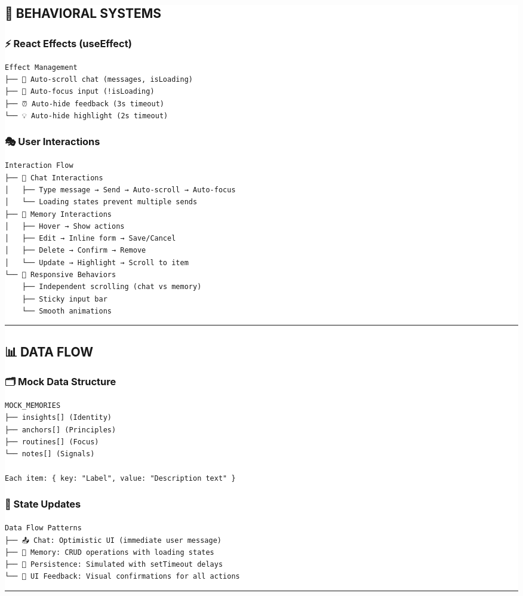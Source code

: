 
## 🔄 **BEHAVIORAL SYSTEMS**

### **⚡ React Effects (useEffect)**
```
Effect Management
├── 🎯 Auto-scroll chat (messages, isLoading)
├── 🔄 Auto-focus input (!isLoading)
├── ⏰ Auto-hide feedback (3s timeout)
└── 💡 Auto-hide highlight (2s timeout)
```

### **🎭 User Interactions**
```
Interaction Flow
├── 💬 Chat Interactions
│   ├── Type message → Send → Auto-scroll → Auto-focus
│   └── Loading states prevent multiple sends
├── 🧠 Memory Interactions
│   ├── Hover → Show actions
│   ├── Edit → Inline form → Save/Cancel
│   ├── Delete → Confirm → Remove
│   └── Update → Highlight → Scroll to item
└── 📱 Responsive Behaviors
    ├── Independent scrolling (chat vs memory)
    ├── Sticky input bar
    └── Smooth animations
```

---

## 📊 **DATA FLOW**

### **🗂️ Mock Data Structure**
```
MOCK_MEMORIES
├── insights[] (Identity)
├── anchors[] (Principles)  
├── routines[] (Focus)
└── notes[] (Signals)

Each item: { key: "Label", value: "Description text" }
```

### **🔄 State Updates**
```
Data Flow Patterns
├── 📤 Chat: Optimistic UI (immediate user message)
├── 🧠 Memory: CRUD operations with loading states
├── 💾 Persistence: Simulated with setTimeout delays
└── 🎨 UI Feedback: Visual confirmations for all actions
```

---
